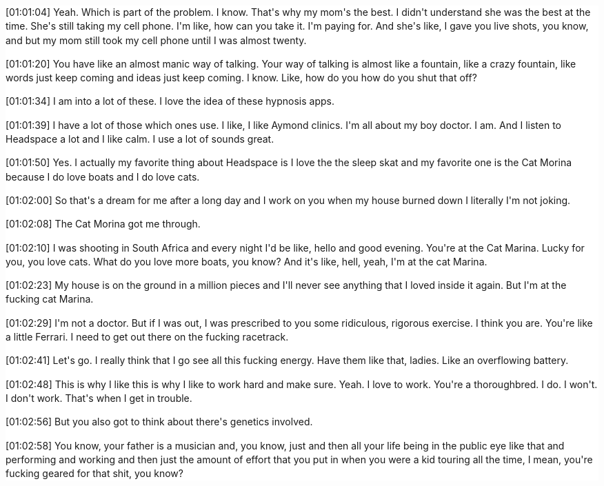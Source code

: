 [01:01:04]
Yeah. Which is part of the problem. I know. That's why my mom's the best. I didn't understand she was the best at the time. She's still taking my cell phone. I'm like, how can you take it. I'm paying for. And she's like, I gave you live shots, you know, and but my mom still took my cell phone until I was almost twenty.

[01:01:20]
You have like an almost manic way of talking. Your way of talking is almost like a fountain, like a crazy fountain, like words just keep coming and ideas just keep coming. I know. Like, how do you how do you shut that off?

[01:01:34]
I am into a lot of these. I love the idea of these hypnosis apps.

[01:01:39]
I have a lot of those which ones use. I like, I like Aymond clinics. I'm all about my boy doctor. I am. And I listen to Headspace a lot and I like calm. I use a lot of sounds great.

[01:01:50]
Yes. I actually my favorite thing about Headspace is I love the the sleep skat and my favorite one is the Cat Morina because I do love boats and I do love cats.

[01:02:00]
So that's a dream for me after a long day and I work on you when my house burned down I literally I'm not joking.

[01:02:08]
The Cat Morina got me through.

[01:02:10]
I was shooting in South Africa and every night I'd be like, hello and good evening. You're at the Cat Marina. Lucky for you, you love cats. What do you love more boats, you know? And it's like, hell, yeah, I'm at the cat Marina.

[01:02:23]
My house is on the ground in a million pieces and I'll never see anything that I loved inside it again. But I'm at the fucking cat Marina.

[01:02:29]
I'm not a doctor. But if I was out, I was prescribed to you some ridiculous, rigorous exercise. I think you are. You're like a little Ferrari. I need to get out there on the fucking racetrack.

[01:02:41]
Let's go. I really think that I go see all this fucking energy. Have them like that, ladies. Like an overflowing battery.

[01:02:48]
This is why I like this is why I like to work hard and make sure. Yeah. I love to work. You're a thoroughbred. I do. I won't. I don't work. That's when I get in trouble.

[01:02:56]
But you also got to think about there's genetics involved.

[01:02:58]
You know, your father is a musician and, you know, just and then all your life being in the public eye like that and performing and working and then just the amount of effort that you put in when you were a kid touring all the time, I mean, you're fucking geared for that shit, you know?
